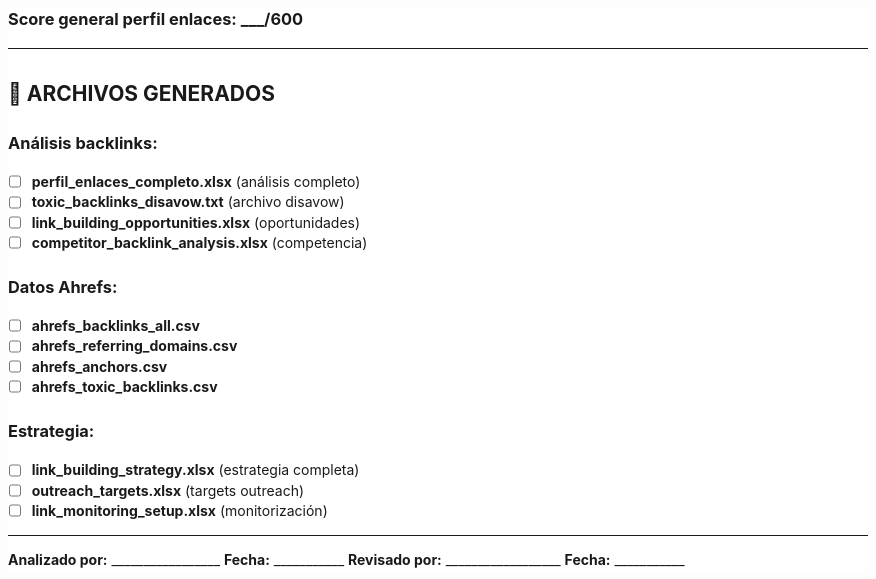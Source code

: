 ### Score general perfil enlaces: ___/600

---

## 📁 ARCHIVOS GENERADOS

### Análisis backlinks:
- [ ] **perfil_enlaces_completo.xlsx** (análisis completo)
- [ ] **toxic_backlinks_disavow.txt** (archivo disavow)
- [ ] **link_building_opportunities.xlsx** (oportunidades)
- [ ] **competitor_backlink_analysis.xlsx** (competencia)

### Datos Ahrefs:
- [ ] **ahrefs_backlinks_all.csv**
- [ ] **ahrefs_referring_domains.csv**
- [ ] **ahrefs_anchors.csv**
- [ ] **ahrefs_toxic_backlinks.csv**

### Estrategia:
- [ ] **link_building_strategy.xlsx** (estrategia completa)
- [ ] **outreach_targets.xlsx** (targets outreach)
- [ ] **link_monitoring_setup.xlsx** (monitorización)

---

**Analizado por:** _________________ **Fecha:** ___________
**Revisado por:** __________________ **Fecha:** ___________
